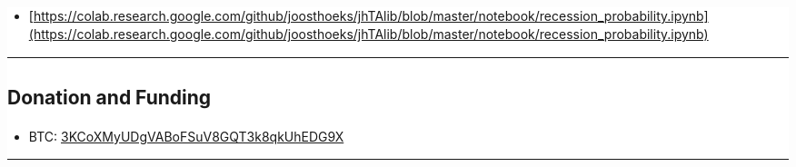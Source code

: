 - [https://colab.research.google.com/github/joosthoeks/jhTAlib/blob/master/notebook/recession_probability.ipynb](https://colab.research.google.com/github/joosthoeks/jhTAlib/blob/master/notebook/recession_probability.ipynb)

---

## Donation and Funding

- BTC: [3KCoXMyUDgVABoFSuV8GQT3k8qkUhEDG9X](https://insight.bitpay.com/address/3KCoXMyUDgVABoFSuV8GQT3k8qkUhEDG9X)

---

